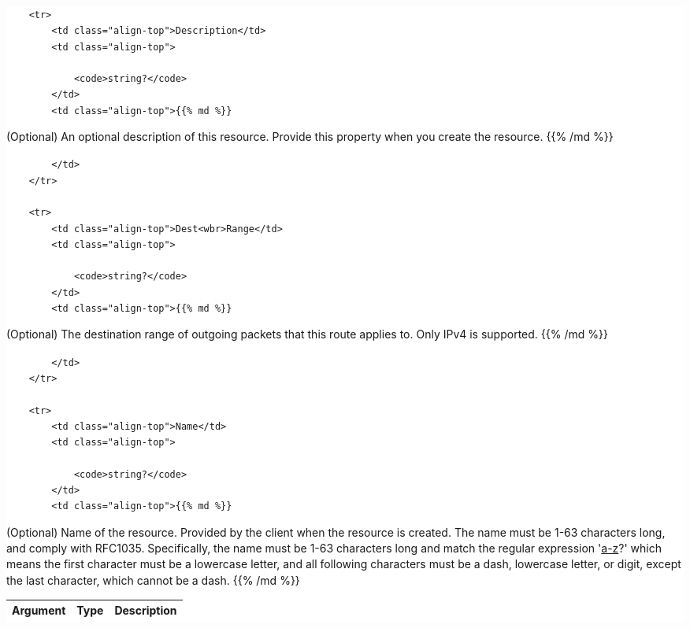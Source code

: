 
<table class="ml-6">
    <thead>
        <tr>
            <th>Argument</th>
            <th>Type</th>
            <th>Description</th>
        </tr>
    </thead>
    <tbody>
    
        <tr>
            <td class="align-top">Description</td>
            <td class="align-top">
                
                <code>string?</code>
            </td>
            <td class="align-top">{{% md %}} 
 (Optional)
An optional description of this resource. Provide this property when you create the resource.
 {{% /md %}}

            
            </td>
        </tr>
    
        <tr>
            <td class="align-top">Dest<wbr>Range</td>
            <td class="align-top">
                
                <code>string?</code>
            </td>
            <td class="align-top">{{% md %}} 
 (Optional)
The destination range of outgoing packets that this route applies to. Only IPv4 is supported.
 {{% /md %}}

            
            </td>
        </tr>
    
        <tr>
            <td class="align-top">Name</td>
            <td class="align-top">
                
                <code>string?</code>
            </td>
            <td class="align-top">{{% md %}} 
 (Optional)
Name of the resource. Provided by the client when the resource is created. The name must be 1-63 characters long, and
comply with RFC1035. Specifically, the name must be 1-63 characters long and match the regular expression
&#39;[a-z]([-a-z0-9]*[a-z0-9])?&#39; which means the first character must be a lowercase letter, and all following characters
must be a dash, lowercase letter, or digit, except the last character, which cannot be a dash.
 {{% /md %}}
